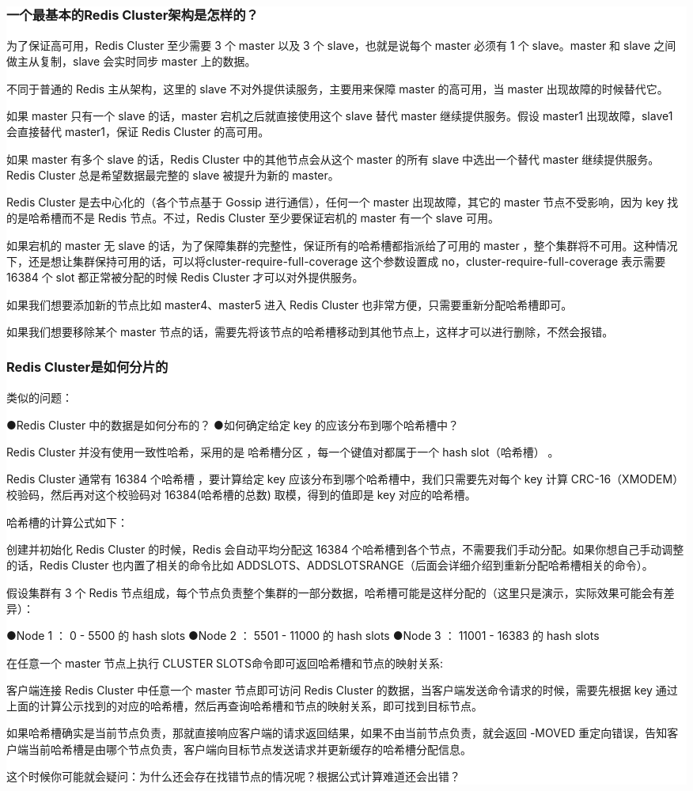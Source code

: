 ### 一个最基本的Redis Cluster架构是怎样的？

为了保证高可用，Redis Cluster 至少需要 3 个 master 以及 3 个 slave，也就是说每个 master 必须有 1 个 slave。master 和 slave 之间做主从复制，slave 会实时同步 master 上的数据。

不同于普通的 Redis 主从架构，这里的 slave 不对外提供读服务，主要用来保障 master 的高可用，当 master 出现故障的时候替代它。



如果 master 只有一个 slave 的话，master 宕机之后就直接使用这个 slave 替代 master 继续提供服务。假设 master1 出现故障，slave1 会直接替代 master1，保证 Redis Cluster 的高可用。

如果 master 有多个 slave 的话，Redis Cluster 中的其他节点会从这个 master 的所有 slave 中选出一个替代 master 继续提供服务。Redis Cluster 总是希望数据最完整的 slave 被提升为新的 master。

Redis Cluster 是去中心化的（各个节点基于 Gossip 进行通信），任何一个 master 出现故障，其它的 master 节点不受影响，因为 key 找的是哈希槽而不是 Redis 节点。不过，Redis Cluster 至少要保证宕机的 master 有一个 slave 可用。

如果宕机的 master 无 slave 的话，为了保障集群的完整性，保证所有的哈希槽都指派给了可用的 master ，整个集群将不可用。这种情况下，还是想让集群保持可用的话，可以将cluster-require-full-coverage 这个参数设置成 no，cluster-require-full-coverage 表示需要 16384 个 slot 都正常被分配的时候 Redis Cluster 才可以对外提供服务。

如果我们想要添加新的节点比如 master4、master5 进入 Redis Cluster 也非常方便，只需要重新分配哈希槽即可。



如果我们想要移除某个 master 节点的话，需要先将该节点的哈希槽移动到其他节点上，这样才可以进行删除，不然会报错。

### Redis Cluster是如何分片的

类似的问题：

●Redis Cluster 中的数据是如何分布的？
●如何确定给定 key 的应该分布到哪个哈希槽中？

Redis Cluster 并没有使用一致性哈希，采用的是 哈希槽分区 ，每一个键值对都属于一个 hash slot（哈希槽） 。

Redis Cluster 通常有 16384 个哈希槽 ，要计算给定 key 应该分布到哪个哈希槽中，我们只需要先对每个 key 计算 CRC-16（XMODEM） 校验码，然后再对这个校验码对 16384(哈希槽的总数) 取模，得到的值即是 key 对应的哈希槽。

哈希槽的计算公式如下：





创建并初始化 Redis Cluster 的时候，Redis 会自动平均分配这 16384 个哈希槽到各个节点，不需要我们手动分配。如果你想自己手动调整的话，Redis Cluster 也内置了相关的命令比如 ADDSLOTS、ADDSLOTSRANGE（后面会详细介绍到重新分配哈希槽相关的命令）。

假设集群有 3 个 Redis 节点组成，每个节点负责整个集群的一部分数据，哈希槽可能是这样分配的（这里只是演示，实际效果可能会有差异）：

●Node 1 ： 0 - 5500 的 hash slots
●Node 2 ： 5501 - 11000 的 hash slots
●Node 3 ： 11001 - 16383 的 hash slots

在任意一个 master 节点上执行 CLUSTER SLOTS命令即可返回哈希槽和节点的映射关系:



客户端连接 Redis Cluster 中任意一个 master 节点即可访问 Redis Cluster 的数据，当客户端发送命令请求的时候，需要先根据 key 通过上面的计算公示找到的对应的哈希槽，然后再查询哈希槽和节点的映射关系，即可找到目标节点。



如果哈希槽确实是当前节点负责，那就直接响应客户端的请求返回结果，如果不由当前节点负责，就会返回 -MOVED 重定向错误，告知客户端当前哈希槽是由哪个节点负责，客户端向目标节点发送请求并更新缓存的哈希槽分配信息。



这个时候你可能就会疑问：为什么还会存在找错节点的情况呢？根据公式计算难道还会出错？



